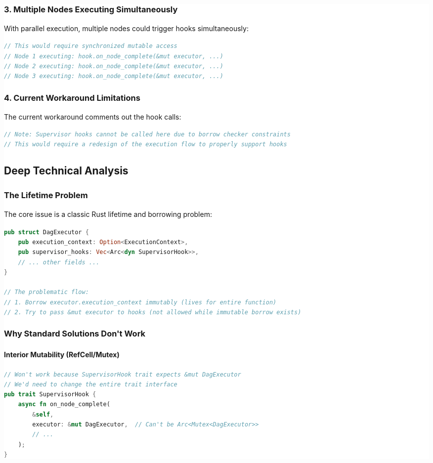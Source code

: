 ### 3. Multiple Nodes Executing Simultaneously

With parallel execution, multiple nodes could trigger hooks simultaneously:

```rust
// This would require synchronized mutable access
// Node 1 executing: hook.on_node_complete(&mut executor, ...)
// Node 2 executing: hook.on_node_complete(&mut executor, ...)
// Node 3 executing: hook.on_node_complete(&mut executor, ...)
```

### 4. Current Workaround Limitations

The current workaround comments out the hook calls:

```rust
// Note: Supervisor hooks cannot be called here due to borrow checker constraints
// This would require a redesign of the execution flow to properly support hooks
```

## Deep Technical Analysis

### The Lifetime Problem

The core issue is a classic Rust lifetime and borrowing problem:

```rust
pub struct DagExecutor {
    pub execution_context: Option<ExecutionContext>,
    pub supervisor_hooks: Vec<Arc<dyn SupervisorHook>>,
    // ... other fields ...
}

// The problematic flow:
// 1. Borrow executor.execution_context immutably (lives for entire function)
// 2. Try to pass &mut executor to hooks (not allowed while immutable borrow exists)
```

### Why Standard Solutions Don't Work

#### Interior Mutability (RefCell/Mutex)

```rust
// Won't work because SupervisorHook trait expects &mut DagExecutor
// We'd need to change the entire trait interface
pub trait SupervisorHook {
    async fn on_node_complete(
        &self,
        executor: &mut DagExecutor,  // Can't be Arc<Mutex<DagExecutor>>
        // ...
    );
}
```
